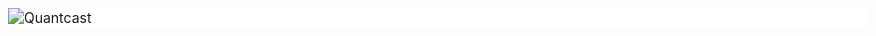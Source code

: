 <div class="OUTBRAIN" src="" data-widget-id="TR_1" data-ob-template="cnnedition">

</div>

![Quantcast](//pixel.quantserve.com/pixel/p-D1yc5zQgjmqr5.gif?labels=noscript%3ANo%20Labels%20Set)

<div class="ad ad--epic ad--all-skin">

<div id="ad_oop_skin_01" class="ad-ad_oop_skin_01 ad-refresh-adbanner" data-ad-id="ad_oop_skin_01">

</div>

</div>

<div class="ad ad--epic ad--all">

<div id="ad_oop_float_01" class="ad-ad_oop_float_01 ad-refresh-adbody" data-ad-id="ad_oop_float_01">

</div>

</div>

<div class="ad ad--epic ad--all">

<div id="ad_oop_float_02" class="ad-ad_oop_float_02 ad-refresh-adbody" data-ad-id="ad_oop_float_02">

</div>

</div>
